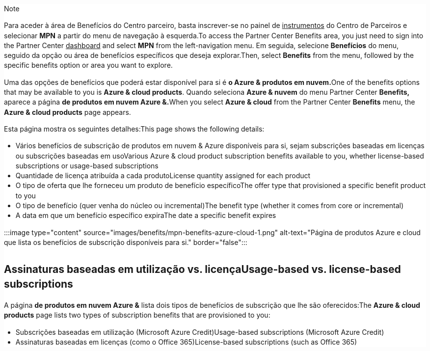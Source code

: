 > [!NOTE]
> <span data-ttu-id="23fa1-110">Para aceder à área de Benefícios do Centro parceiro, basta inscrever-se no painel de [instrumentos](https://partner.microsoft.com/dashboard) do Centro de Parceiros e selecionar **MPN** a partir do menu de navegação à esquerda.</span><span class="sxs-lookup"><span data-stu-id="23fa1-110">To access the Partner Center Benefits area, you just need to sign into the Partner Center [dashboard](https://partner.microsoft.com/dashboard) and select **MPN** from the left-navigation menu.</span></span> <span data-ttu-id="23fa1-111">Em seguida, selecione **Benefícios** do menu, seguido da opção ou área de benefícios específicos que deseja explorar.</span><span class="sxs-lookup"><span data-stu-id="23fa1-111">Then, select **Benefits** from the menu, followed by the specific benefits option or area you want to explore.</span></span>

<span data-ttu-id="23fa1-112">Uma das opções de benefícios que poderá estar disponível para si é **o Azure & produtos em nuvem.**</span><span class="sxs-lookup"><span data-stu-id="23fa1-112">One of the benefits options that may be available to you is **Azure & cloud products**.</span></span> <span data-ttu-id="23fa1-113">Quando seleciona **Azure & nuvem** do menu Partner Center **Benefits,** aparece a página **de produtos em nuvem Azure &.**</span><span class="sxs-lookup"><span data-stu-id="23fa1-113">When you select **Azure & cloud** from the Partner Center **Benefits** menu, the **Azure & cloud products** page appears.</span></span>

<span data-ttu-id="23fa1-114">Esta página mostra os seguintes detalhes:</span><span class="sxs-lookup"><span data-stu-id="23fa1-114">This page shows the following details:</span></span>

- <span data-ttu-id="23fa1-115">Vários benefícios de subscrição de produtos em nuvem & Azure disponíveis para si, sejam subscrições baseadas em licenças ou subscrições baseadas em uso</span><span class="sxs-lookup"><span data-stu-id="23fa1-115">Various Azure & cloud product subscription benefits available to you, whether license-based subscriptions or usage-based subscriptions</span></span>
- <span data-ttu-id="23fa1-116">Quantidade de licença atribuída a cada produto</span><span class="sxs-lookup"><span data-stu-id="23fa1-116">License quantity assigned for each product</span></span>
- <span data-ttu-id="23fa1-117">O tipo de oferta que lhe forneceu um produto de benefício específico</span><span class="sxs-lookup"><span data-stu-id="23fa1-117">The offer type that provisioned a specific benefit product to you</span></span>
- <span data-ttu-id="23fa1-118">O tipo de benefício (quer venha do núcleo ou incremental)</span><span class="sxs-lookup"><span data-stu-id="23fa1-118">The benefit type (whether it comes from core or incremental)</span></span>
- <span data-ttu-id="23fa1-119">A data em que um benefício específico expira</span><span class="sxs-lookup"><span data-stu-id="23fa1-119">The date a specific benefit expires</span></span>

:::image type="content" source="images/benefits/mpn-benefits-azure-cloud-1.png" alt-text="Página de produtos Azure e cloud que lista os benefícios de subscrição disponíveis para si." border="false":::

## <a name="usage-based-vs-license-based-subscriptions"></a><span data-ttu-id="23fa1-121">Assinaturas baseadas em utilização vs. licença</span><span class="sxs-lookup"><span data-stu-id="23fa1-121">Usage-based vs. license-based subscriptions</span></span>

<span data-ttu-id="23fa1-122">A página **de produtos em nuvem Azure &** lista dois tipos de benefícios de subscrição que lhe são oferecidos:</span><span class="sxs-lookup"><span data-stu-id="23fa1-122">The **Azure & cloud products** page lists two types of subscription benefits that are provisioned to you:</span></span>
- <span data-ttu-id="23fa1-123">Subscrições baseadas em utilização (Microsoft Azure Credit)</span><span class="sxs-lookup"><span data-stu-id="23fa1-123">Usage-based subscriptions (Microsoft Azure Credit)</span></span> 
- <span data-ttu-id="23fa1-124">Assinaturas baseadas em licenças (como o Office 365)</span><span class="sxs-lookup"><span data-stu-id="23fa1-124">License-based subscriptions (such as Office 365)</span></span>
